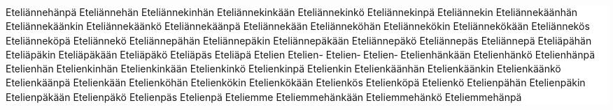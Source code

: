 Eteliännehänpä
Eteliännehän
Eteliännekinhän
Eteliännekinkään
Eteliännekinkö
Eteliännekinpä
Eteliännekin
Eteliännekäänhän
Eteliännekäänkin
Eteliännekäänkö
Eteliännekäänpä
Eteliännekään
Eteliänneköhän
Eteliännekökin
Eteliännekökään
Eteliännekös
Eteliänneköpä
Eteliännekö
Eteliännepähän
Eteliännepäkin
Eteliännepäkään
Eteliännepäkö
Eteliännepäs
Eteliännepä
Eteliäpähän
Eteliäpäkin
Eteliäpäkään
Eteliäpäkö
Eteliäpäs
Eteliäpä
Etelien
Etelien-
Etelien‐
Etelien‑
Etelienhänkään
Etelienhänkö
Etelienhänpä
Etelienhän
Etelienkinhän
Etelienkinkään
Etelienkinkö
Etelienkinpä
Etelienkin
Etelienkäänhän
Etelienkäänkin
Etelienkäänkö
Etelienkäänpä
Etelienkään
Etelienköhän
Etelienkökin
Etelienkökään
Etelienkös
Etelienköpä
Etelienkö
Etelienpähän
Etelienpäkin
Etelienpäkään
Etelienpäkö
Etelienpäs
Etelienpä
Eteliemme
Eteliemmehänkään
Eteliemmehänkö
Eteliemmehänpä